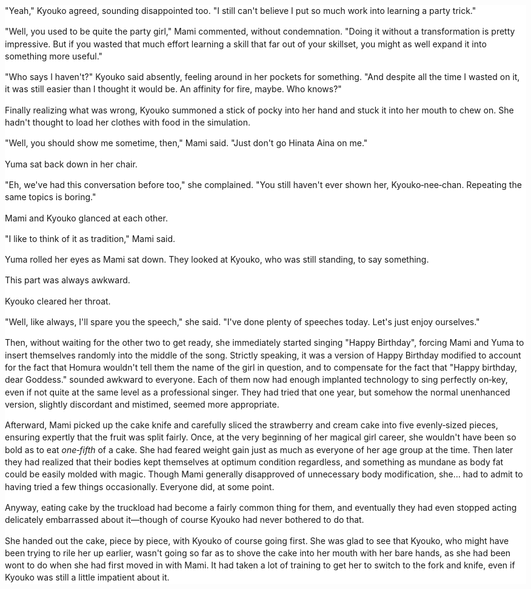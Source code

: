 "Yeah," Kyouko agreed, sounding disappointed too. "I still can't believe I put so much work into learning a party trick."

"Well, you used to be quite the party girl," Mami commented, without condemnation. "Doing it without a transformation is pretty impressive. But if you wasted that much effort learning a skill that far out of your skillset, you might as well expand it into something more useful."

"Who says I haven't?" Kyouko said absently, feeling around in her pockets for something. "And despite all the time I wasted on it, it was still easier than I thought it would be. An affinity for fire, maybe. Who knows?"

Finally realizing what was wrong, Kyouko summoned a stick of pocky into her hand and stuck it into her mouth to chew on. She hadn't thought to load her clothes with food in the simulation.

"Well, you should show me sometime, then," Mami said. "Just don't go Hinata Aina on me."

Yuma sat back down in her chair.

"Eh, we've had this conversation before too," she complained. "You still haven't ever shown her, Kyouko‐nee‐chan. Repeating the same topics is boring."

Mami and Kyouko glanced at each other.

"I like to think of it as tradition," Mami said.

Yuma rolled her eyes as Mami sat down. They looked at Kyouko, who was still standing, to say something.

This part was always awkward.

Kyouko cleared her throat.

"Well, like always, I'll spare you the speech," she said. "I've done plenty of speeches today. Let's just enjoy ourselves."

Then, without waiting for the other two to get ready, she immediately started singing "Happy Birthday", forcing Mami and Yuma to insert themselves randomly into the middle of the song. Strictly speaking, it was a version of Happy Birthday modified to account for the fact that Homura wouldn't tell them the name of the girl in question, and to compensate for the fact that "Happy birthday, dear Goddess." sounded awkward to everyone. Each of them now had enough implanted technology to sing perfectly on‐key, even if not quite at the same level as a professional singer. They had tried that one year, but somehow the normal unenhanced version, slightly discordant and mistimed, seemed more appropriate.

Afterward, Mami picked up the cake knife and carefully sliced the strawberry and cream cake into five evenly‐sized pieces, ensuring expertly that the fruit was split fairly. Once, at the very beginning of her magical girl career, she wouldn't have been so bold as to eat *one‐fifth* of a cake. She had feared weight gain just as much as everyone of her age group at the time. Then later they had realized that their bodies kept themselves at optimum condition regardless, and something as mundane as body fat could be easily molded with magic. Though Mami generally disapproved of unnecessary body modification, she… had to admit to having tried a few things occasionally. Everyone did, at some point.

Anyway, eating cake by the truckload had become a fairly common thing for them, and eventually they had even stopped acting delicately embarrassed about it—though of course Kyouko had never bothered to do that.

She handed out the cake, piece by piece, with Kyouko of course going first. She was glad to see that Kyouko, who might have been trying to rile her up earlier, wasn't going so far as to shove the cake into her mouth with her bare hands, as she had been wont to do when she had first moved in with Mami. It had taken a lot of training to get her to switch to the fork and knife, even if Kyouko was still a little impatient about it.
